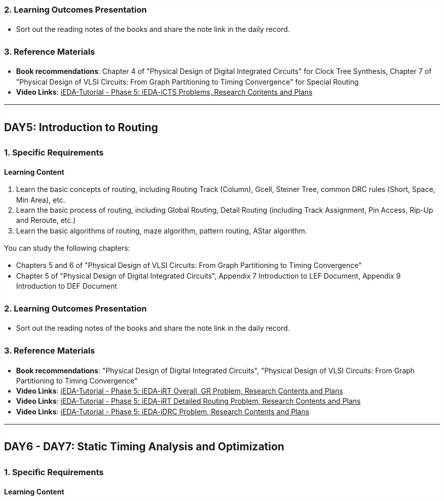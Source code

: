 
### 2. Learning Outcomes Presentation

   - Sort out the reading notes of the books and share the note link in the daily record.

### 3. Reference Materials

   - **Book recommendations**: Chapter 4 of "Physical Design of Digital Integrated Circuits" for Clock Tree Synthesis, Chapter 7 of "Physical Design of VLSI Circuits: From Graph Partitioning to Timing Convergence" for Special Routing
   - **Video Links**: [iEDA-Tutorial - Phase 5: iEDA-iCTS Problems, Research Contents and Plans](https://www.bilibili.com/video/BV1rT4y1W7JF/?spm_id_from=333.999.0.0)

---

## DAY5: Introduction to Routing

### 1. Specific Requirements
**Learning Content**

  1. Learn the basic concepts of routing, including Routing Track (Column), Gcell, Steiner Tree, common DRC rules (Short, Space, Min Area), etc.
  2. Learn the basic process of routing, including Global Routing, Detail Routing (including Track Assignment, Pin Access, Rip-Up and Reroute, etc.)
  3. Learn the basic algorithms of routing, maze algorithm, pattern routing, AStar algorithm.
  
  You can study the following chapters:
  - Chapters 5 and 6 of "Physical Design of VLSI Circuits: From Graph Partitioning to Timing Convergence"
  - Chapter 5 of "Physical Design of Digital Integrated Circuits", Appendix 7 Introduction to LEF Document, Appendix 9 Introduction to DEF Document

### 2. Learning Outcomes Presentation

   - Sort out the reading notes of the books and share the note link in the daily record.

### 3. Reference Materials

   - **Book recommendations**: "Physical Design of Digital Integrated Circuits", "Physical Design of VLSI Circuits: From Graph Partitioning to Timing Convergence"
   - **Video Links**: [iEDA-Tutorial - Phase 5: iEDA-iRT Overall, GR Problem, Research Contents and Plans](https://www.bilibili.com/video/BV1C94y1g75d/?spm_id_from=333.999.0.0)
   - **Video Links**: [iEDA-Tutorial - Phase 5: iEDA-iRT Detailed Routing Problem, Research Contents and Plans](https://www.bilibili.com/video/BV1yG411q7EX/?spm_id_from=333.999.0.0)
   - **Video Links**: [iEDA-Tutorial - Phase 5: iEDA-iDRC Problem, Research Contents and Plans](https://www.bilibili.com/video/BV1s94y1g7nT/?spm_id_from=333.999.0.0)

---

## DAY6 - DAY7: Static Timing Analysis and Optimization

### 1. Specific Requirements
**Learning Content**
